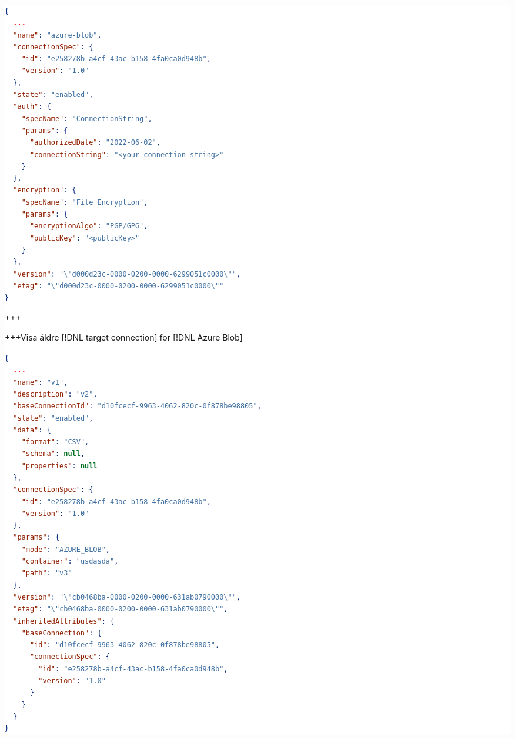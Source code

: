 ```json {line-numbers="true" start-line="1" highlight="5"}
{
  ...
  "name": "azure-blob",
  "connectionSpec": {
    "id": "e258278b-a4cf-43ac-b158-4fa0ca0d948b",
    "version": "1.0"
  },
  "state": "enabled",
  "auth": {
    "specName": "ConnectionString",
    "params": {
      "authorizedDate": "2022-06-02",
      "connectionString": "<your-connection-string>"
    }
  },
  "encryption": {
    "specName": "File Encryption",
    "params": {
      "encryptionAlgo": "PGP/GPG",
      "publicKey": "<publicKey>"
    }
  }, 
  "version": "\"d000d23c-0000-0200-0000-6299051c0000\"",
  "etag": "\"d000d23c-0000-0200-0000-6299051c0000\""
}
```

+++

+++Visa äldre [!DNL target connection] for [!DNL Azure Blob]

```json {line-numbers="true" start-line="1" highlight="13"}
{
  ...
  "name": "v1",
  "description": "v2",
  "baseConnectionId": "d10fcecf-9963-4062-820c-0f878be98805",
  "state": "enabled",
  "data": {
    "format": "CSV",
    "schema": null,
    "properties": null
  },
  "connectionSpec": {
    "id": "e258278b-a4cf-43ac-b158-4fa0ca0d948b",
    "version": "1.0"
  },
  "params": {
    "mode": "AZURE_BLOB",
    "container": "usdasda",
    "path": "v3"
  },
  "version": "\"cb0468ba-0000-0200-0000-631ab0790000\"",
  "etag": "\"cb0468ba-0000-0200-0000-631ab0790000\"",
  "inheritedAttributes": {
    "baseConnection": {
      "id": "d10fcecf-9963-4062-820c-0f878be98805",
      "connectionSpec": {
        "id": "e258278b-a4cf-43ac-b158-4fa0ca0d948b",
        "version": "1.0"
      }
    }
  }
}
```